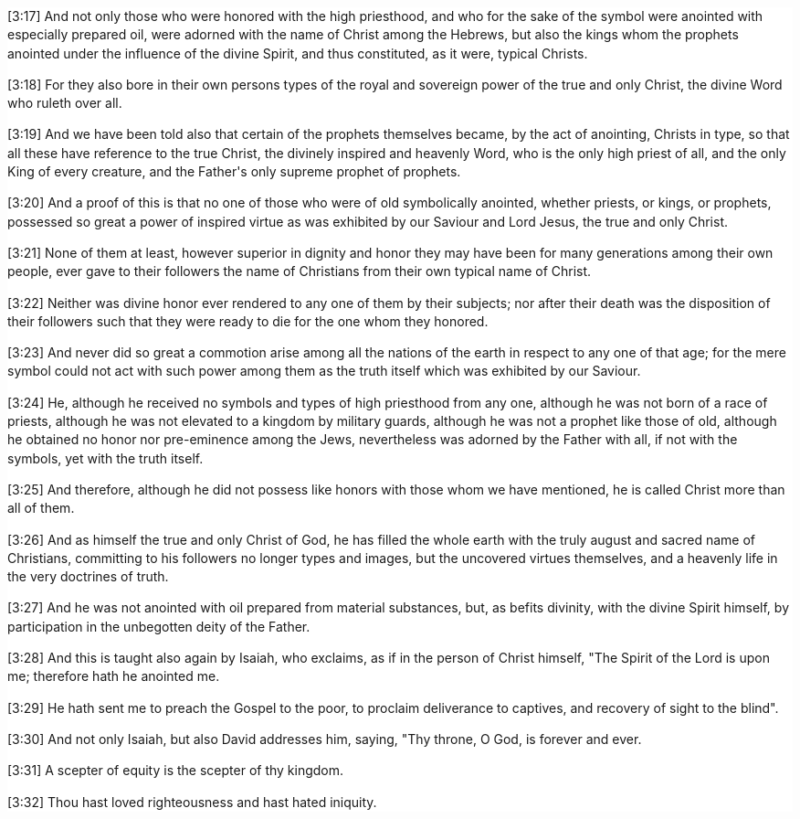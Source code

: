 [3:17] And not only those who were honored with the high priesthood, and who for the sake of the symbol were anointed with especially prepared oil, were adorned with the name of Christ among the Hebrews, but also the kings whom the prophets anointed under the influence of the divine Spirit, and thus constituted, as it were, typical Christs.

[3:18] For they also bore in their own persons types of the royal and sovereign power of the true and only Christ, the divine Word who ruleth over all.

[3:19] And we have been told also that certain of the prophets themselves became, by the act of anointing, Christs in type, so that all these have reference to the true Christ, the divinely inspired and heavenly Word, who is the only high priest of all, and the only King of every creature, and the Father's only supreme prophet of prophets.

[3:20] And a proof of this is that no one of those who were of old symbolically anointed, whether priests, or kings, or prophets, possessed so great a power of inspired virtue as was exhibited by our Saviour and Lord Jesus, the true and only Christ.

[3:21] None of them at least, however superior in dignity and honor they may have been for many generations among their own people, ever gave to their followers the name of Christians from their own typical name of Christ.

[3:22] Neither was divine honor ever rendered to any one of them by their subjects; nor after their death was the disposition of their followers such that they were ready to die for the one whom they honored.

[3:23] And never did so great a commotion arise among all the nations of the earth in respect to any one of that age; for the mere symbol could not act with such power among them as the truth itself which was exhibited by our Saviour.

[3:24] He, although he received no symbols and types of high priesthood from any one, although he was not born of a race of priests, although he was not elevated to a kingdom by military guards, although he was not a prophet like those of old, although he obtained no honor nor pre-eminence among the Jews, nevertheless was adorned by the Father with all, if not with the symbols, yet with the truth itself.

[3:25] And therefore, although he did not possess like honors with those whom we have mentioned, he is called Christ more than all of them.

[3:26] And as himself the true and only Christ of God, he has filled the whole earth with the truly august and sacred name of Christians, committing to his followers no longer types and images, but the uncovered virtues themselves, and a heavenly life in the very doctrines of truth.

[3:27] And he was not anointed with oil prepared from material substances, but, as befits divinity, with the divine Spirit himself, by participation in the unbegotten deity of the Father.

[3:28] And this is taught also again by Isaiah, who exclaims, as if in the person of Christ himself, "The Spirit of the Lord is upon me; therefore hath he anointed me.

[3:29] He hath sent me to preach the Gospel to the poor, to proclaim deliverance to captives, and recovery of sight to the blind".

[3:30] And not only Isaiah, but also David addresses him, saying, "Thy throne, O God, is forever and ever.

[3:31] A scepter of equity is the scepter of thy kingdom.

[3:32] Thou hast loved righteousness and hast hated iniquity.
